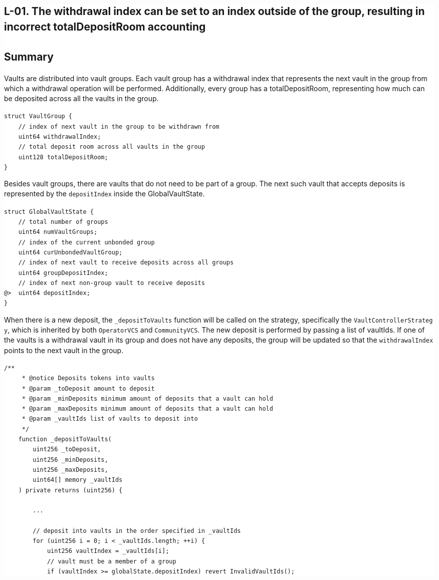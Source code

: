 ## <a id='L-01'></a>L-01. The withdrawal index can be set to an index outside of the group, resulting in incorrect totalDepositRoom accounting            



## Summary

Vaults are distributed into vault groups. Each vault group has a withdrawal index that represents the next vault in the group from which a withdrawal operation will be performed. Additionally, every group has a totalDepositRoom, representing how much can be deposited across all the vaults in the group.

```solidity
struct VaultGroup {
    // index of next vault in the group to be withdrawn from
    uint64 withdrawalIndex;
    // total deposit room across all vaults in the group
    uint128 totalDepositRoom;
}
```

Besides vault groups, there are vaults that do not need to be part of a group. The next such vault that accepts deposits is represented by the `depositIndex` inside the GlobalVaultState.

```Solidity
struct GlobalVaultState {
    // total number of groups
    uint64 numVaultGroups;
    // index of the current unbonded group
    uint64 curUnbondedVaultGroup;
    // index of next vault to receive deposits across all groups
    uint64 groupDepositIndex;
    // index of next non-group vault to receive deposits
@>  uint64 depositIndex;
}
```

When there is a new deposit, the `_depositToVaults` function will be called on the strategy, specifically the `VaultControllerStrategy`, which is inherited by both `OperatorVCS` and `CommunityVCS`. The new deposit is performed by passing a list of vaultIds. If one of the vaults is a withdrawal vault in its group and does not have any deposits, the group will be updated so that the `withdrawalIndex` points to the next vault in the group.&#x20;

```Solidity
/**
     * @notice Deposits tokens into vaults
     * @param _toDeposit amount to deposit
     * @param _minDeposits minimum amount of deposits that a vault can hold
     * @param _maxDeposits minimum amount of deposits that a vault can hold
     * @param _vaultIds list of vaults to deposit into
     */
    function _depositToVaults(
        uint256 _toDeposit,
        uint256 _minDeposits,
        uint256 _maxDeposits,
        uint64[] memory _vaultIds
    ) private returns (uint256) {
        
        ...

        // deposit into vaults in the order specified in _vaultIds
        for (uint256 i = 0; i < _vaultIds.length; ++i) {
            uint256 vaultIndex = _vaultIds[i];
            // vault must be a member of a group
            if (vaultIndex >= globalState.depositIndex) revert InvalidVaultIds();
```